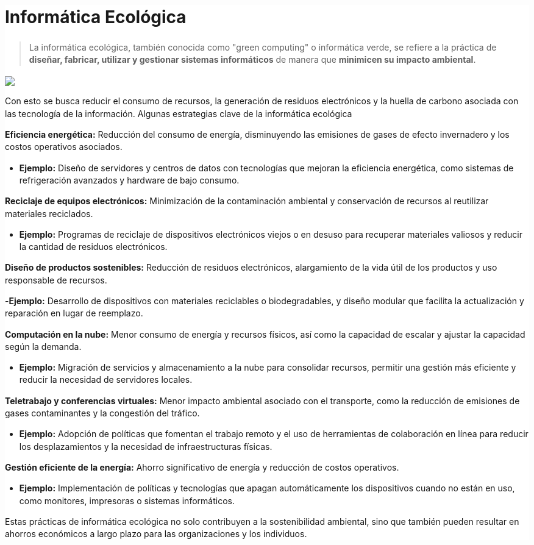 
# Informática Ecológica

> La informática ecológica, también conocida como "green computing" o informática verde, se refiere a la práctica de **diseñar, fabricar, utilizar y gestionar sistemas informáticos** de manera que **minimicen su impacto ambiental**.
> 
<img align="center" src='https://github.com/GermanLamela/Proyecto-Hardware/assets/84339698/53bd2b56-c9f9-4d03-ba04-a8705d35f0bf' width=400>

Con esto se busca reducir el consumo de recursos, la generación de residuos electrónicos y la huella de carbono asociada con las tecnología de la información. 
Algunas estrategias clave de la informática ecológica

**Eficiencia energética:** Reducción del consumo de energía, disminuyendo las emisiones de gases de efecto invernadero y los costos operativos asociados.

- **Ejemplo:** Diseño de servidores y centros de datos con tecnologías que mejoran la eficiencia energética, como sistemas de refrigeración avanzados y hardware de bajo consumo.

**Reciclaje de equipos electrónicos:** Minimización de la contaminación ambiental y conservación de recursos al reutilizar materiales reciclados.

 - **Ejemplo:** Programas de reciclaje de dispositivos electrónicos viejos o en desuso para recuperar materiales valiosos y reducir la cantidad de residuos electrónicos.
 
**Diseño de productos sostenibles:** Reducción de residuos electrónicos, alargamiento de la vida útil de los productos y uso responsable de recursos.

 -**Ejemplo:** Desarrollo de dispositivos con materiales reciclables o biodegradables, y diseño modular que facilita la actualización y reparación en lugar de reemplazo.

**Computación en la nube:** Menor consumo de energía y recursos físicos, así como la capacidad de escalar y ajustar la capacidad según la demanda.

- **Ejemplo:** Migración de servicios y almacenamiento a la nube para consolidar recursos, permitir una gestión más eficiente y reducir la necesidad de servidores locales.

**Teletrabajo y conferencias virtuales:** Menor impacto ambiental asociado con el transporte, como la reducción de emisiones de gases contaminantes y la congestión del tráfico.

- **Ejemplo:** Adopción de políticas que fomentan el trabajo remoto y el uso de herramientas de colaboración en línea para reducir los desplazamientos y la necesidad de infraestructuras físicas.

**Gestión eficiente de la energía:**  Ahorro significativo de energía y reducción de costos operativos.

- **Ejemplo:** Implementación de políticas y tecnologías que apagan automáticamente los dispositivos cuando no están en uso, como monitores, impresoras o sistemas informáticos.

Estas prácticas de informática ecológica no solo contribuyen a la sostenibilidad ambiental, sino que también pueden resultar en ahorros económicos a largo plazo para las organizaciones y los individuos.
